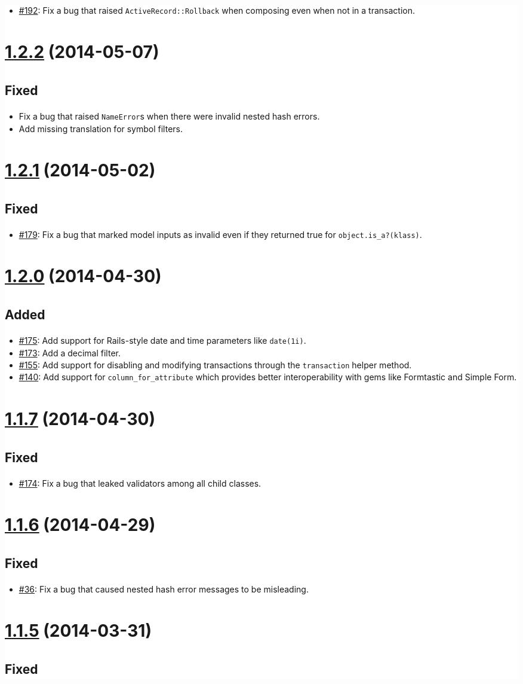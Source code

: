 - [#192][]: Fix a bug that raised `ActiveRecord::Rollback` when composing even
  when not in a transaction.

# [1.2.2][] (2014-05-07)

## Fixed

- Fix a bug that raised `NameError`s when there were invalid nested hash
  errors.
- Add missing translation for symbol filters.

# [1.2.1][] (2014-05-02)

## Fixed

- [#179][]: Fix a bug that marked model inputs as invalid even if they returned true
  for `object.is_a?(klass)`.

# [1.2.0][] (2014-04-30)

## Added

- [#175][]: Add support for Rails-style date and time parameters like `date(1i)`.
- [#173][]: Add a decimal filter.
- [#155][]: Add support for disabling and modifying transactions through the
  `transaction` helper method.
- [#140][]: Add support for `column_for_attribute` which provides better
  interoperability with gems like Formtastic and Simple Form.

# [1.1.7][] (2014-04-30)

## Fixed

- [#174][]: Fix a bug that leaked validators among all child classes.

# [1.1.6][] (2014-04-29)

## Fixed

- [#36][]: Fix a bug that caused nested hash error messages to be misleading.

# [1.1.5][] (2014-03-31)

## Fixed


  [4.0.0]: https://github.com/orgsync/active_interaction/compare/v3.7.0...v4.0.0
  [3.7.0]: https://github.com/orgsync/active_interaction/compare/v3.6.2...v3.7.0
  [3.6.2]: https://github.com/orgsync/active_interaction/compare/v3.6.1...v3.6.2
  [3.6.1]: https://github.com/orgsync/active_interaction/compare/v3.6.0...v3.6.1
  [3.6.0]: https://github.com/orgsync/active_interaction/compare/v3.5.3...v3.6.0
  [3.5.3]: https://github.com/orgsync/active_interaction/compare/v3.5.2...v3.5.3
  [3.5.2]: https://github.com/orgsync/active_interaction/compare/v3.5.1...v3.5.2
  [3.5.1]: https://github.com/orgsync/active_interaction/compare/v3.5.0...v3.5.1
  [3.5.0]: https://github.com/orgsync/active_interaction/compare/v3.4.0...v3.5.0
  [3.4.0]: https://github.com/orgsync/active_interaction/compare/v3.3.0...v3.4.0
  [3.3.0]: https://github.com/orgsync/active_interaction/compare/v3.2.1...v3.3.0
  [3.2.1]: https://github.com/orgsync/active_interaction/compare/v3.2.0...v3.2.1
  [3.2.0]: https://github.com/orgsync/active_interaction/compare/v3.1.1...v3.2.0
  [3.1.1]: https://github.com/orgsync/active_interaction/compare/v3.1.0...v3.1.1
  [3.1.0]: https://github.com/orgsync/active_interaction/compare/v3.0.1...v3.1.0
  [3.0.1]: https://github.com/orgsync/active_interaction/compare/v3.0.0...v3.0.1
  [3.0.0]: https://github.com/orgsync/active_interaction/compare/v2.2.0...v3.0.0
  [2.2.0]: https://github.com/orgsync/active_interaction/compare/v2.1.5...v2.2.0
  [2.1.5]: https://github.com/orgsync/active_interaction/compare/v2.1.4...v2.1.5
  [2.1.4]: https://github.com/orgsync/active_interaction/compare/v2.1.3...v2.1.4
  [2.1.3]: https://github.com/orgsync/active_interaction/compare/v2.1.2...v2.1.3
  [2.1.2]: https://github.com/orgsync/active_interaction/compare/v2.1.1...v2.1.2
  [2.1.1]: https://github.com/orgsync/active_interaction/compare/v2.1.0...v2.1.1
  [2.1.0]: https://github.com/orgsync/active_interaction/compare/v2.0.1...v2.1.0
  [2.0.1]: https://github.com/orgsync/active_interaction/compare/v2.0.0...v2.0.1
  [2.0.0]: https://github.com/orgsync/active_interaction/compare/v1.6.0...v2.0.0
  [1.6.1]: https://github.com/orgsync/active_interaction/compare/v1.6.0...v1.6.1
  [1.6.0]: https://github.com/orgsync/active_interaction/compare/v1.5.1...v1.6.0
  [1.5.1]: https://github.com/orgsync/active_interaction/compare/v1.5.0...v1.5.1
  [1.5.0]: https://github.com/orgsync/active_interaction/compare/v1.4.1...v1.5.0
  [1.4.1]: https://github.com/orgsync/active_interaction/compare/v1.4.0...v1.4.1
  [1.4.0]: https://github.com/orgsync/active_interaction/compare/v1.3.1...v1.4.0
  [1.3.1]: https://github.com/orgsync/active_interaction/compare/v1.3.0...v1.3.1
  [1.3.0]: https://github.com/orgsync/active_interaction/compare/v1.2.5...v1.3.0
  [1.2.5]: https://github.com/orgsync/active_interaction/compare/v1.2.4...v1.2.5
  [1.2.4]: https://github.com/orgsync/active_interaction/compare/v1.2.3...v1.2.4
  [1.2.3]: https://github.com/orgsync/active_interaction/compare/v1.2.2...v1.2.3
  [1.2.2]: https://github.com/orgsync/active_interaction/compare/v1.2.1...v1.2.2
  [1.2.1]: https://github.com/orgsync/active_interaction/compare/v1.2.0...v1.2.1
  [1.2.0]: https://github.com/orgsync/active_interaction/compare/v1.1.7...v1.2.0
  [1.1.7]: https://github.com/orgsync/active_interaction/compare/v1.1.6...v1.1.7
  [1.1.6]: https://github.com/orgsync/active_interaction/compare/v1.1.5...v1.1.6
  [1.1.5]: https://github.com/orgsync/active_interaction/compare/v1.1.4...v1.1.5
  [1.1.4]: https://github.com/orgsync/active_interaction/compare/v1.1.3...v1.1.4
  [1.1.3]: https://github.com/orgsync/active_interaction/compare/v1.1.2...v1.1.3
  [1.1.2]: https://github.com/orgsync/active_interaction/compare/v1.1.1...v1.1.2
  [1.1.1]: https://github.com/orgsync/active_interaction/compare/v1.1.0...v1.1.1
  [1.1.0]: https://github.com/orgsync/active_interaction/compare/v1.0.5...v1.1.0
  [1.0.5]: https://github.com/orgsync/active_interaction/compare/v1.0.4...v1.0.5
  [1.0.4]: https://github.com/orgsync/active_interaction/compare/v1.0.3...v1.0.4
  [1.0.3]: https://github.com/orgsync/active_interaction/compare/v1.0.2...v1.0.3
  [1.0.2]: https://github.com/orgsync/active_interaction/compare/v1.0.1...v1.0.2
  [1.0.1]: https://github.com/orgsync/active_interaction/compare/v1.0.0...v1.0.1
  [1.0.0]: https://github.com/orgsync/active_interaction/compare/v0.10.2...v1.0.0
  [0.10.2]: https://github.com/orgsync/active_interaction/compare/v0.10.1...v0.10.2
  [0.10.1]: https://github.com/orgsync/active_interaction/compare/v0.10.0...v0.10.1
  [0.10.0]: https://github.com/orgsync/active_interaction/compare/v0.9.1...v0.10.0
  [0.9.1]: https://github.com/orgsync/active_interaction/compare/v0.9.0...v0.9.1
  [0.9.0]: https://github.com/orgsync/active_interaction/compare/v0.8.0...v0.9.0
  [0.8.0]: https://github.com/orgsync/active_interaction/compare/v0.7.0...v0.8.0
  [0.7.0]: https://github.com/orgsync/active_interaction/compare/v0.6.1...v0.7.0
  [0.6.1]: https://github.com/orgsync/active_interaction/compare/v0.6.0...v0.6.1
  [0.6.0]: https://github.com/orgsync/active_interaction/compare/v0.5.0...v0.6.0
  [0.5.0]: https://github.com/orgsync/active_interaction/compare/v0.4.0...v0.5.0
  [0.4.0]: https://github.com/orgsync/active_interaction/compare/v0.3.0...v0.4.0
  [0.3.0]: https://github.com/orgsync/active_interaction/compare/v0.2.2...v0.3.0
  [0.2.2]: https://github.com/orgsync/active_interaction/compare/v0.2.1...v0.2.2
  [0.2.1]: https://github.com/orgsync/active_interaction/compare/v0.2.0...v0.2.1
  [0.2.0]: https://github.com/orgsync/active_interaction/compare/v0.1.3...v0.2.0
  [0.1.3]: https://github.com/orgsync/active_interaction/compare/v0.1.2...v0.1.3
  [0.1.2]: https://github.com/orgsync/active_interaction/compare/v0.1.1...v0.1.2
  [0.1.1]: https://github.com/orgsync/active_interaction/compare/v0.1.0...v0.1.1
  [0.1.0]: https://github.com/orgsync/active_interaction/compare/v0.0.0...v0.1.0
  [#20]: https://github.com/orgsync/active_interaction/issues/20
  [#23]: https://github.com/orgsync/active_interaction/issues/23
  [#24]: https://github.com/orgsync/active_interaction/issues/24
  [#27]: https://github.com/orgsync/active_interaction/issues/27
  [#28]: https://github.com/orgsync/active_interaction/issues/28
  [#29]: https://github.com/orgsync/active_interaction/issues/29
  [#30]: https://github.com/orgsync/active_interaction/issues/30
  [#34]: https://github.com/orgsync/active_interaction/issues/34
  [#36]: https://github.com/orgsync/active_interaction/issues/36
  [#37]: https://github.com/orgsync/active_interaction/issues/37
  [#38]: https://github.com/orgsync/active_interaction/issues/38
  [#39]: https://github.com/orgsync/active_interaction/issues/39
  [#40]: https://github.com/orgsync/active_interaction/issues/40
  [#41]: https://github.com/orgsync/active_interaction/issues/41
  [#44]: https://github.com/orgsync/active_interaction/issues/44
  [#45]: https://github.com/orgsync/active_interaction/issues/45
  [#49]: https://github.com/orgsync/active_interaction/issues/49
  [#56]: https://github.com/orgsync/active_interaction/issues/56
  [#57]: https://github.com/orgsync/active_interaction/issues/57
  [#58]: https://github.com/orgsync/active_interaction/issues/58
  [#61]: https://github.com/orgsync/active_interaction/issues/61
  [#66]: https://github.com/orgsync/active_interaction/issues/66
  [#77]: https://github.com/orgsync/active_interaction/issues/77
  [#82]: https://github.com/orgsync/active_interaction/issues/82
  [#84]: https://github.com/orgsync/active_interaction/issues/84
  [#88]: https://github.com/orgsync/active_interaction/issues/88
  [#89]: https://github.com/orgsync/active_interaction/issues/89
  [#90]: https://github.com/orgsync/active_interaction/issues/90
  [#94]: https://github.com/orgsync/active_interaction/issues/94
  [#98]: https://github.com/orgsync/active_interaction/issues/98
  [#102]: https://github.com/orgsync/active_interaction/issues/102
  [#103]: https://github.com/orgsync/active_interaction/issues/103
  [#104]: https://github.com/orgsync/active_interaction/issues/104
  [#106]: https://github.com/orgsync/active_interaction/issues/106
  [#111]: https://github.com/orgsync/active_interaction/issues/111
  [#114]: https://github.com/orgsync/active_interaction/issues/114
  [#115]: https://github.com/orgsync/active_interaction/issues/115
  [#116]: https://github.com/orgsync/active_interaction/issues/116
  [#119]: https://github.com/orgsync/active_interaction/issues/119
  [#122]: https://github.com/orgsync/active_interaction/issues/122
  [#125]: https://github.com/orgsync/active_interaction/issues/125
  [#127]: https://github.com/orgsync/active_interaction/issues/127
  [#128]: https://github.com/orgsync/active_interaction/issues/128
  [#129]: https://github.com/orgsync/active_interaction/issues/129
  [#130]: https://github.com/orgsync/active_interaction/issues/130
  [#134]: https://github.com/orgsync/active_interaction/issues/134
  [#135]: https://github.com/orgsync/active_interaction/issues/135
  [#136]: https://github.com/orgsync/active_interaction/issues/136
  [#138]: https://github.com/orgsync/active_interaction/issues/138
  [#140]: https://github.com/orgsync/active_interaction/issues/140
  [#143]: https://github.com/orgsync/active_interaction/issues/143
  [#153]: https://github.com/orgsync/active_interaction/issues/153
  [#155]: https://github.com/orgsync/active_interaction/issues/155
  [#156]: https://github.com/orgsync/active_interaction/issues/156
  [#163]: https://github.com/orgsync/active_interaction/issues/163
  [#164]: https://github.com/orgsync/active_interaction/issues/164
  [#165]: https://github.com/orgsync/active_interaction/issues/165
  [#173]: https://github.com/orgsync/active_interaction/issues/173
  [#174]: https://github.com/orgsync/active_interaction/issues/174
  [#175]: https://github.com/orgsync/active_interaction/issues/175
  [#178]: https://github.com/orgsync/active_interaction/issues/178
  [#179]: https://github.com/orgsync/active_interaction/issues/179
  [#192]: https://github.com/orgsync/active_interaction/issues/192
  [#196]: https://github.com/orgsync/active_interaction/issues/196
  [#201]: https://github.com/orgsync/active_interaction/issues/201
  [#203]: https://github.com/orgsync/active_interaction/issues/203
  [#206]: https://github.com/orgsync/active_interaction/issues/206
  [#207]: https://github.com/orgsync/active_interaction/issues/207
  [#213]: https://github.com/orgsync/active_interaction/issues/213
  [#214]: https://github.com/orgsync/active_interaction/issues/214
  [#215]: https://github.com/orgsync/active_interaction/issues/215
  [#224]: https://github.com/orgsync/active_interaction/issues/224
  [#235]: https://github.com/orgsync/active_interaction/issues/235
  [#236]: https://github.com/orgsync/active_interaction/issues/236
  [#239]: https://github.com/orgsync/active_interaction/issues/239
  [#244]: https://github.com/orgsync/active_interaction/issues/244
  [#248]: https://github.com/orgsync/active_interaction/issues/248
  [#250]: https://github.com/orgsync/active_interaction/issues/250
  [#256]: https://github.com/orgsync/active_interaction/issues/256
  [#264]: https://github.com/orgsync/active_interaction/issues/264
  [#265]: https://github.com/orgsync/active_interaction/issues/265
  [#269]: https://github.com/orgsync/active_interaction/issues/269
  [#286]: https://github.com/orgsync/active_interaction/issues/286
  [#289]: https://github.com/orgsync/active_interaction/issues/289
  [#295]: https://github.com/orgsync/active_interaction/issues/295
  [#296]: https://github.com/orgsync/active_interaction/issues/296
  [#298]: https://github.com/orgsync/active_interaction/issues/298
  [#303]: https://github.com/orgsync/active_interaction/issues/303
  [#304]: https://github.com/orgsync/active_interaction/issues/304
  [#310]: https://github.com/orgsync/active_interaction/issues/310
  [#311]: https://github.com/orgsync/active_interaction/issues/311
  [#320]: https://github.com/orgsync/active_interaction/issues/320
  [#330]: https://github.com/orgsync/active_interaction/pull/330
  [#332]: https://github.com/orgsync/active_interaction/pull/332
  [#333]: https://github.com/orgsync/active_interaction/pull/333
  [#336]: https://github.com/orgsync/active_interaction/pull/336
  [#344]: https://github.com/orgsync/active_interaction/pull/344
  [#346]: https://github.com/orgsync/active_interaction/pull/346
  [#349]: https://github.com/orgsync/active_interaction/pull/349
  [#357]: https://github.com/orgsync/active_interaction/pull/357
  [#362]: https://github.com/orgsync/active_interaction/pull/362
  [#364]: https://github.com/orgsync/active_interaction/pull/364
  [#365]: https://github.com/orgsync/active_interaction/pull/365
  [#370]: https://github.com/orgsync/active_interaction/pull/370
  [#377]: https://github.com/orgsync/active_interaction/pull/377
  [#383]: https://github.com/orgsync/active_interaction/pull/383
  [#384]: https://github.com/orgsync/active_interaction/pull/384
  [#387]: https://github.com/orgsync/active_interaction/pull/387
  [#392]: https://github.com/orgsync/active_interaction/pull/392
  [#398]: https://github.com/orgsync/active_interaction/pull/398
  [#408]: https://github.com/orgsync/active_interaction/pull/408
  [#411]: https://github.com/orgsync/active_interaction/pull/411
  [#412]: https://github.com/orgsync/active_interaction/pull/412
  [#415]: https://github.com/orgsync/active_interaction/pull/415
  [#417]: https://github.com/orgsync/active_interaction/pull/417
  [#420]: https://github.com/orgsync/active_interaction/pull/420
  [#422]: https://github.com/orgsync/active_interaction/pull/422
  [#425]: https://github.com/orgsync/active_interaction/pull/425
  [#429]: https://github.com/orgsync/active_interaction/pull/429
  [#435]: https://github.com/orgsync/active_interaction/pull/435
  [#454]: https://github.com/orgsync/active_interaction/pull/454